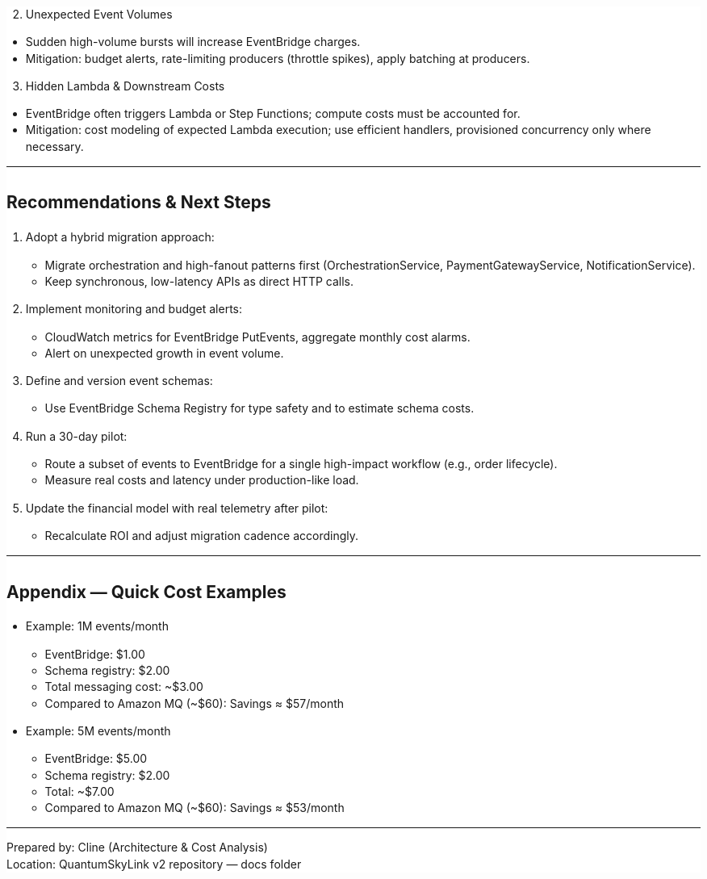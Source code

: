 2. Unexpected Event Volumes
- Sudden high-volume bursts will increase EventBridge charges.
- Mitigation: budget alerts, rate-limiting producers (throttle spikes), apply batching at producers.

3. Hidden Lambda & Downstream Costs
- EventBridge often triggers Lambda or Step Functions; compute costs must be accounted for.
- Mitigation: cost modeling of expected Lambda execution; use efficient handlers, provisioned concurrency only where necessary.

---

## Recommendations & Next Steps

1. Adopt a hybrid migration approach:
   - Migrate orchestration and high-fanout patterns first (OrchestrationService, PaymentGatewayService, NotificationService).
   - Keep synchronous, low-latency APIs as direct HTTP calls.

2. Implement monitoring and budget alerts:
   - CloudWatch metrics for EventBridge PutEvents, aggregate monthly cost alarms.
   - Alert on unexpected growth in event volume.

3. Define and version event schemas:
   - Use EventBridge Schema Registry for type safety and to estimate schema costs.

4. Run a 30-day pilot:
   - Route a subset of events to EventBridge for a single high-impact workflow (e.g., order lifecycle).
   - Measure real costs and latency under production-like load.

5. Update the financial model with real telemetry after pilot:
   - Recalculate ROI and adjust migration cadence accordingly.

---

## Appendix — Quick Cost Examples

- Example: 1M events/month
  - EventBridge: $1.00
  - Schema registry: $2.00
  - Total messaging cost: ~$3.00
  - Compared to Amazon MQ (~$60): Savings ≈ $57/month

- Example: 5M events/month
  - EventBridge: $5.00
  - Schema registry: $2.00
  - Total: ~$7.00
  - Compared to Amazon MQ (~$60): Savings ≈ $53/month

---

Prepared by: Cline (Architecture & Cost Analysis)  
Location: QuantumSkyLink v2 repository — docs folder
